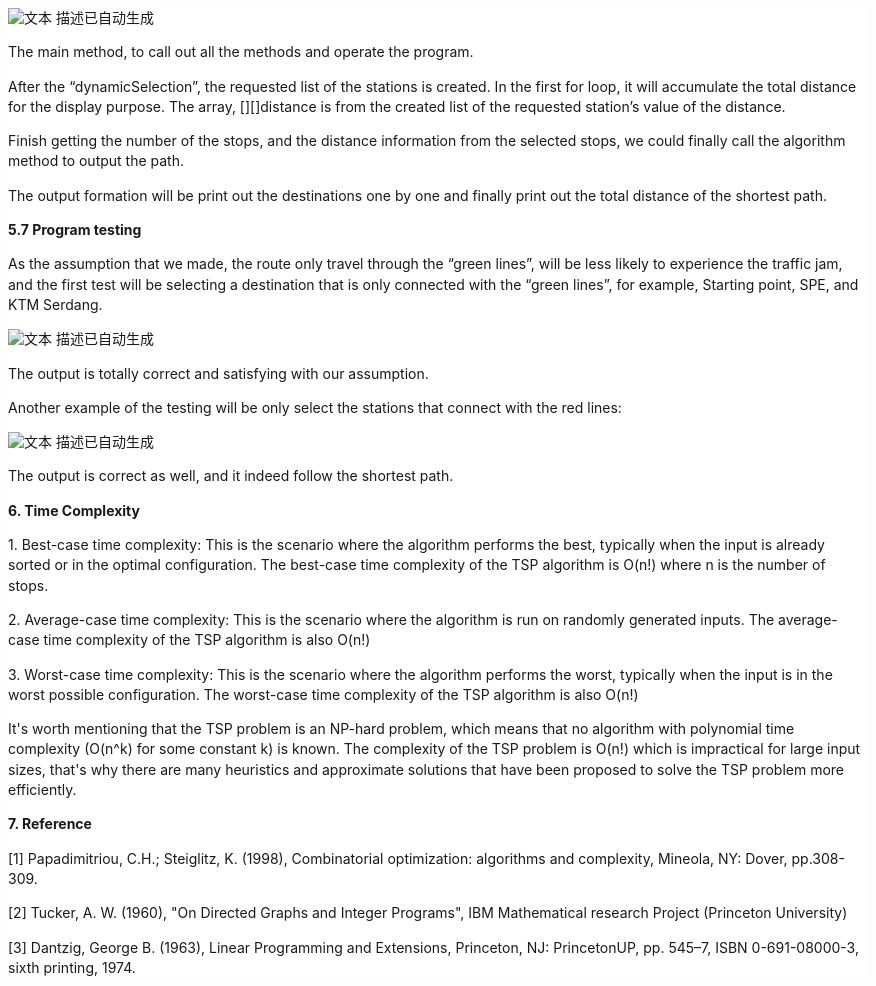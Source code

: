 ![文本 描述已自动生成](media/a741bbf577661ec0b5b407b95a8de4b4.png)

The main method, to call out all the methods and operate the program.

After the “dynamicSelection”, the requested list of the stations is created. In the first for loop, it will accumulate the total distance for the display purpose. The array, [][]distance is from the created list of the requested station’s value of the distance.

Finish getting the number of the stops, and the distance information from the selected stops, we could finally call the algorithm method to output the path.

The output formation will be print out the destinations one by one and finally print out the total distance of the shortest path.

**5.7 Program testing**

As the assumption that we made, the route only travel through the “green lines”, will be less likely to experience the traffic jam, and the first test will be selecting a destination that is only connected with the “green lines”, for example, Starting point, SPE, and KTM Serdang.

![文本 描述已自动生成](media/20cc36a9078f4ee9e80196d7c264c333.png)

The output is totally correct and satisfying with our assumption.

Another example of the testing will be only select the stations that connect with the red lines:

![文本 描述已自动生成](media/1900c637a018f54a97adf4d80ee7edfb.png)

The output is correct as well, and it indeed follow the shortest path.

**6. Time Complexity**

1\. Best-case time complexity: This is the scenario where the algorithm performs the best, typically when the input is already sorted or in the optimal configuration. The best-case time complexity of the TSP algorithm is O(n!) where n is the number of stops.

2\. Average-case time complexity: This is the scenario where the algorithm is run on randomly generated inputs. The average-case time complexity of the TSP algorithm is also O(n!)

3\. Worst-case time complexity: This is the scenario where the algorithm performs the worst, typically when the input is in the worst possible configuration. The worst-case time complexity of the TSP algorithm is also O(n!)

It's worth mentioning that the TSP problem is an NP-hard problem, which means that no algorithm with polynomial time complexity (O(n\^k) for some constant k) is known. The complexity of the TSP problem is O(n!) which is impractical for large input sizes, that's why there are many heuristics and approximate solutions that have been proposed to solve the TSP problem more efficiently.

**7. Reference**

[1] Papadimitriou, C.H.; Steiglitz, K. (1998), Combinatorial optimization: algorithms and complexity, Mineola, NY: Dover, pp.308-309.

[2] Tucker, A. W. (1960), "On Directed Graphs and Integer Programs", IBM Mathematical research Project (Princeton University)

[3] Dantzig, George B. (1963), Linear Programming and Extensions, Princeton, NJ: PrincetonUP, pp. 545–7, ISBN 0-691-08000-3, sixth printing, 1974.
